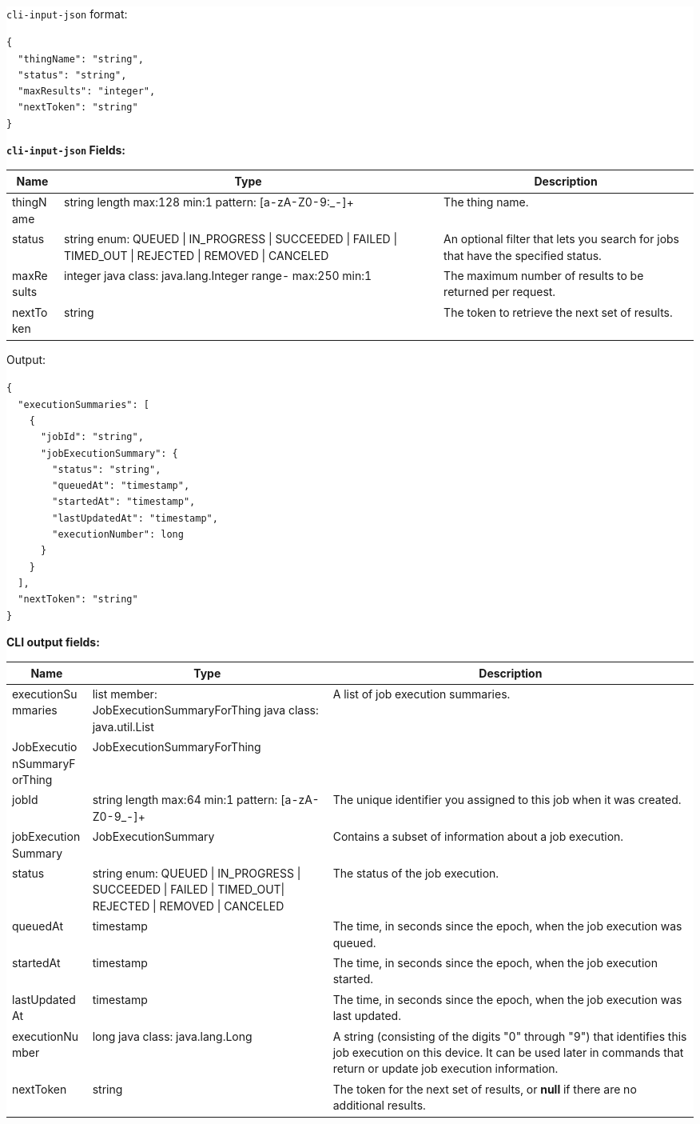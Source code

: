  `cli-input-json` format:

```
{
  "thingName": "string",
  "status": "string",
  "maxResults": "integer",
  "nextToken": "string"
}
```


**`cli-input-json` Fields:**  

|  Name  |  Type  |  Description  | 
| --- | --- | --- | 
|  thingName  |  string  length max:128 min:1  pattern: \[a\-zA\-Z0\-9:\_\-\]\+  |  The thing name\.  | 
|  status  |  string  enum: QUEUED \| IN\_PROGRESS \| SUCCEEDED \| FAILED \| TIMED\_OUT \| REJECTED \| REMOVED \| CANCELED  |  An optional filter that lets you search for jobs that have the specified status\.  | 
|  maxResults  |  integer  java class: java\.lang\.Integer  range\- max:250 min:1  |  The maximum number of results to be returned per request\.  | 
|  nextToken  |  string  |  The token to retrieve the next set of results\.  | 

Output:

```
{
  "executionSummaries": [
    {
      "jobId": "string",
      "jobExecutionSummary": {
        "status": "string",
        "queuedAt": "timestamp",
        "startedAt": "timestamp",
        "lastUpdatedAt": "timestamp",
        "executionNumber": long
      }
    }
  ],
  "nextToken": "string"
}
```


**CLI output fields:**  

|  Name  |  Type  |  Description  | 
| --- | --- | --- | 
|  executionSummaries  |  list  member: JobExecutionSummaryForThing  java class: java\.util\.List  |  A list of job execution summaries\.  | 
|  JobExecutionSummaryForThing  |  JobExecutionSummaryForThing  |   | 
|  jobId  |  string  length max:64 min:1  pattern: \[a\-zA\-Z0\-9\_\-\]\+  |  The unique identifier you assigned to this job when it was created\.  | 
|  jobExecutionSummary  |  JobExecutionSummary  |  Contains a subset of information about a job execution\.  | 
|  status  |  string  enum: QUEUED \| IN\_PROGRESS \| SUCCEEDED \| FAILED \| TIMED\_OUT\| REJECTED \| REMOVED \| CANCELED  |  The status of the job execution\.  | 
|  queuedAt  |  timestamp  |  The time, in seconds since the epoch, when the job execution was queued\.  | 
|  startedAt  |  timestamp  |  The time, in seconds since the epoch, when the job execution started\.  | 
|  lastUpdatedAt  |  timestamp  |  The time, in seconds since the epoch, when the job execution was last updated\.  | 
|  executionNumber  |  long  java class: java\.lang\.Long  |  A string \(consisting of the digits "0" through "9"\) that identifies this job execution on this device\. It can be used later in commands that return or update job execution information\.  | 
|  nextToken  |  string  |  The token for the next set of results, or **null** if there are no additional results\.  | 
